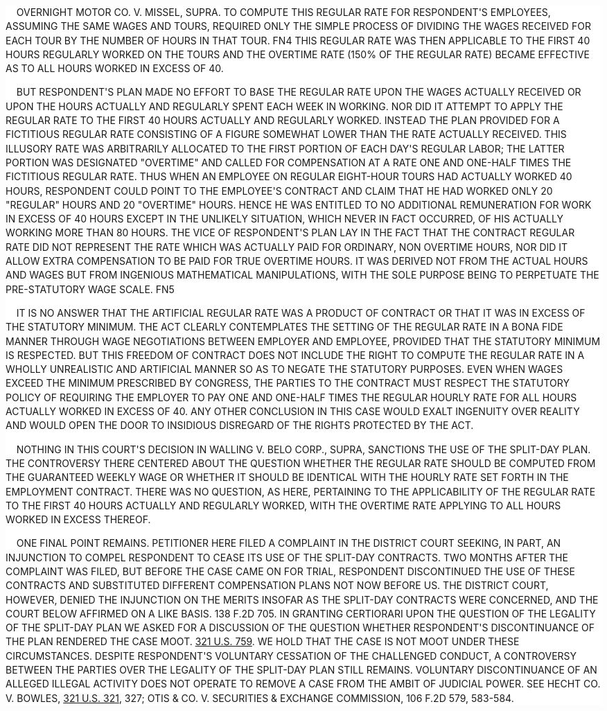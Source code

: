     OVERNIGHT MOTOR CO. V. MISSEL, SUPRA.  TO COMPUTE THIS REGULAR RATE FOR RESPONDENT'S EMPLOYEES, ASSUMING THE SAME WAGES AND TOURS, REQUIRED ONLY THE SIMPLE PROCESS OF DIVIDING THE WAGES RECEIVED FOR EACH TOUR BY THE NUMBER OF HOURS IN THAT TOUR.  FN4  THIS REGULAR RATE WAS THEN APPLICABLE TO THE FIRST 40 HOURS REGULARLY WORKED ON THE TOURS AND THE OVERTIME RATE (150% OF THE REGULAR RATE) BECAME EFFECTIVE AS TO ALL HOURS WORKED IN EXCESS OF 40.

    BUT RESPONDENT'S PLAN MADE NO EFFORT TO BASE THE REGULAR RATE UPON THE WAGES ACTUALLY RECEIVED OR UPON THE HOURS ACTUALLY AND REGULARLY SPENT EACH WEEK IN WORKING.  NOR DID IT ATTEMPT TO APPLY THE REGULAR RATE TO THE FIRST 40 HOURS ACTUALLY AND REGULARLY WORKED.  INSTEAD THE PLAN PROVIDED FOR A FICTITIOUS REGULAR RATE CONSISTING OF A FIGURE SOMEWHAT LOWER THAN THE RATE ACTUALLY RECEIVED.  THIS ILLUSORY RATE WAS ARBITRARILY ALLOCATED TO THE FIRST PORTION OF EACH DAY'S REGULAR LABOR; THE LATTER PORTION WAS DESIGNATED "OVERTIME" AND CALLED FOR COMPENSATION AT A RATE ONE AND ONE-HALF TIMES THE FICTITIOUS REGULAR RATE.  THUS WHEN AN EMPLOYEE ON REGULAR EIGHT-HOUR TOURS HAD ACTUALLY WORKED 40 HOURS, RESPONDENT COULD POINT TO THE EMPLOYEE'S CONTRACT AND CLAIM THAT HE HAD WORKED ONLY 20 "REGULAR" HOURS AND 20 "OVERTIME" HOURS.  HENCE HE WAS ENTITLED TO NO ADDITIONAL REMUNERATION FOR WORK IN EXCESS OF 40 HOURS EXCEPT IN THE UNLIKELY SITUATION, WHICH NEVER IN FACT OCCURRED, OF HIS ACTUALLY WORKING MORE THAN 80 HOURS.  THE VICE OF RESPONDENT'S PLAN LAY IN THE FACT THAT THE CONTRACT REGULAR RATE DID NOT REPRESENT THE RATE WHICH WAS ACTUALLY PAID FOR ORDINARY, NON OVERTIME HOURS, NOR DID IT ALLOW EXTRA COMPENSATION TO BE PAID FOR TRUE OVERTIME HOURS.  IT WAS DERIVED NOT FROM THE ACTUAL HOURS AND WAGES BUT FROM INGENIOUS MATHEMATICAL MANIPULATIONS, WITH THE SOLE PURPOSE BEING TO PERPETUATE THE PRE-STATUTORY WAGE SCALE.  FN5

    IT IS NO ANSWER THAT THE ARTIFICIAL REGULAR RATE WAS A PRODUCT OF CONTRACT OR THAT IT WAS IN EXCESS OF THE STATUTORY MINIMUM.  THE ACT CLEARLY CONTEMPLATES THE SETTING OF THE REGULAR RATE IN A BONA FIDE MANNER THROUGH WAGE NEGOTIATIONS BETWEEN EMPLOYER AND EMPLOYEE, PROVIDED THAT THE STATUTORY MINIMUM IS RESPECTED.  BUT THIS FREEDOM OF CONTRACT DOES NOT INCLUDE THE RIGHT TO COMPUTE THE REGULAR RATE IN A WHOLLY UNREALISTIC AND ARTIFICIAL MANNER SO AS TO NEGATE THE STATUTORY PURPOSES.  EVEN WHEN WAGES EXCEED THE MINIMUM PRESCRIBED BY CONGRESS, THE PARTIES TO THE CONTRACT MUST RESPECT THE STATUTORY POLICY OF REQUIRING THE EMPLOYER TO PAY ONE AND ONE-HALF TIMES THE REGULAR HOURLY RATE FOR ALL HOURS ACTUALLY WORKED IN EXCESS OF 40.  ANY OTHER CONCLUSION IN THIS CASE WOULD EXALT INGENUITY OVER REALITY AND WOULD OPEN THE DOOR TO INSIDIOUS DISREGARD OF THE RIGHTS PROTECTED BY THE ACT.

    NOTHING IN THIS COURT'S DECISION IN WALLING V. BELO CORP., SUPRA, SANCTIONS THE USE OF THE SPLIT-DAY PLAN.  THE CONTROVERSY THERE CENTERED ABOUT THE QUESTION WHETHER THE REGULAR RATE SHOULD BE COMPUTED FROM THE GUARANTEED WEEKLY WAGE OR WHETHER IT SHOULD BE IDENTICAL WITH THE HOURLY RATE SET FORTH IN THE EMPLOYMENT CONTRACT.  THERE WAS NO QUESTION, AS HERE, PERTAINING TO THE APPLICABILITY OF THE REGULAR RATE TO THE FIRST 40 HOURS ACTUALLY AND REGULARLY WORKED, WITH THE OVERTIME RATE APPLYING TO ALL HOURS WORKED IN EXCESS THEREOF.

    ONE FINAL POINT REMAINS.  PETITIONER HERE FILED A COMPLAINT IN THE DISTRICT COURT SEEKING, IN PART, AN INJUNCTION TO COMPEL RESPONDENT TO CEASE ITS USE OF THE SPLIT-DAY CONTRACTS.  TWO MONTHS AFTER THE COMPLAINT WAS FILED, BUT BEFORE THE CASE CAME ON FOR TRIAL, RESPONDENT DISCONTINUED THE USE OF THESE CONTRACTS AND SUBSTITUTED DIFFERENT COMPENSATION PLANS NOT NOW BEFORE US.  THE DISTRICT COURT, HOWEVER, DENIED THE INJUNCTION ON THE MERITS INSOFAR AS THE SPLIT-DAY CONTRACTS WERE CONCERNED, AND THE COURT BELOW AFFIRMED ON A LIKE BASIS.  138 F.2D 705.  IN GRANTING CERTIORARI UPON THE QUESTION OF THE LEGALITY OF THE SPLIT-DAY PLAN WE ASKED FOR A DISCUSSION OF THE QUESTION WHETHER RESPONDENT'S DISCONTINUANCE OF THE PLAN RENDERED THE CASE MOOT.  [321 U.S. 759][/us/courts/scotus/usReporter/321/759].  WE HOLD THAT THE CASE IS NOT MOOT UNDER THESE CIRCUMSTANCES.  DESPITE RESPONDENT'S VOLUNTARY CESSATION OF THE CHALLENGED CONDUCT, A CONTROVERSY BETWEEN THE PARTIES OVER THE LEGALITY OF THE SPLIT-DAY PLAN STILL REMAINS.  VOLUNTARY DISCONTINUANCE OF AN ALLEGED ILLEGAL ACTIVITY DOES NOT OPERATE TO REMOVE A CASE FROM THE AMBIT OF JUDICIAL POWER.  SEE HECHT CO. V. BOWLES, [321 U.S. 321][/us/courts/scotus/usReporter/321/321], 327; OTIS & CO. V. SECURITIES & EXCHANGE COMMISSION, 106 F.2D 579, 583-584.


[/us/courts/scotus/usReporter/323/37]: https://publicdocs.github.io/go/links?ns=uslm-x&ref=%2Fus%2Fcourts%2Fscotus%2FusReporter%2F323%2F37
[/us/courts/scotus/usReporter/316/624]: https://publicdocs.github.io/go/links?ns=uslm-x&ref=%2Fus%2Fcourts%2Fscotus%2FusReporter%2F316%2F624
[/us/courts/scotus/usReporter/321/759]: https://publicdocs.github.io/go/links?ns=uslm-x&ref=%2Fus%2Fcourts%2Fscotus%2FusReporter%2F321%2F759
[/us/stat/52/1060]: https://publicdocs.github.io/go/links?ns=uslm&ref=%2Fus%2Fstat%2F52%2F1060
[/us/usc/t29/s201]: https://publicdocs.github.io/go/links?ns=uslm&ref=%2Fus%2Fusc%2Ft29%2Fs201
[/us/courts/scotus/usReporter/316/624]: https://publicdocs.github.io/go/links?ns=uslm-x&ref=%2Fus%2Fcourts%2Fscotus%2FusReporter%2F316%2F624
[/us/courts/scotus/usReporter/316/572]: https://publicdocs.github.io/go/links?ns=uslm-x&ref=%2Fus%2Fcourts%2Fscotus%2FusReporter%2F316%2F572
[/us/courts/scotus/usReporter/319/44]: https://publicdocs.github.io/go/links?ns=uslm-x&ref=%2Fus%2Fcourts%2Fscotus%2FusReporter%2F319%2F44
[/us/courts/scotus/usReporter/321/759]: https://publicdocs.github.io/go/links?ns=uslm-x&ref=%2Fus%2Fcourts%2Fscotus%2FusReporter%2F321%2F759
[/us/courts/scotus/usReporter/321/321]: https://publicdocs.github.io/go/links?ns=uslm-x&ref=%2Fus%2Fcourts%2Fscotus%2FusReporter%2F321%2F321
[/us/courts/scotus/usReporter/177/378]: https://publicdocs.github.io/go/links?ns=uslm-x&ref=%2Fus%2Fcourts%2Fscotus%2FusReporter%2F177%2F378
[/us/courts/scotus/usReporter/319/41]: https://publicdocs.github.io/go/links?ns=uslm-x&ref=%2Fus%2Fcourts%2Fscotus%2FusReporter%2F319%2F41
[/us/courts/scotus/usReporter/316/572]: https://publicdocs.github.io/go/links?ns=uslm-x&ref=%2Fus%2Fcourts%2Fscotus%2FusReporter%2F316%2F572